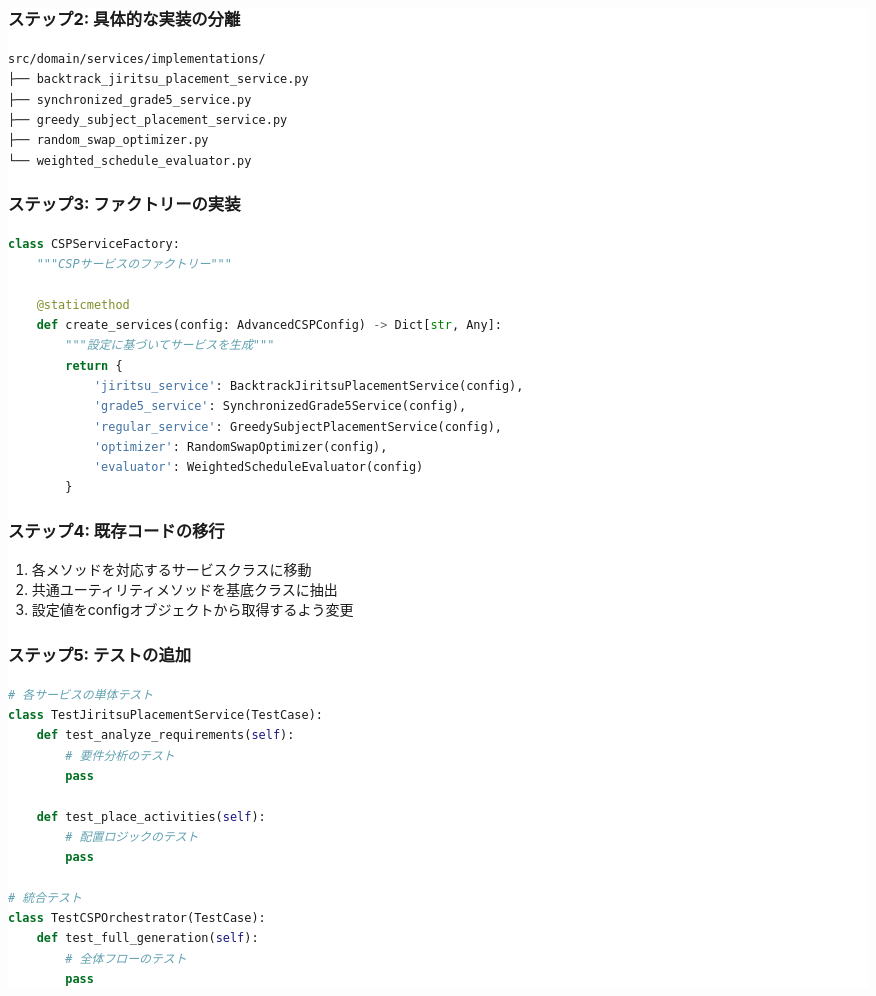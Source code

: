 ### ステップ2: 具体的な実装の分離
```bash
src/domain/services/implementations/
├── backtrack_jiritsu_placement_service.py
├── synchronized_grade5_service.py
├── greedy_subject_placement_service.py
├── random_swap_optimizer.py
└── weighted_schedule_evaluator.py
```

### ステップ3: ファクトリーの実装
```python
class CSPServiceFactory:
    """CSPサービスのファクトリー"""
    
    @staticmethod
    def create_services(config: AdvancedCSPConfig) -> Dict[str, Any]:
        """設定に基づいてサービスを生成"""
        return {
            'jiritsu_service': BacktrackJiritsuPlacementService(config),
            'grade5_service': SynchronizedGrade5Service(config),
            'regular_service': GreedySubjectPlacementService(config),
            'optimizer': RandomSwapOptimizer(config),
            'evaluator': WeightedScheduleEvaluator(config)
        }
```

### ステップ4: 既存コードの移行
1. 各メソッドを対応するサービスクラスに移動
2. 共通ユーティリティメソッドを基底クラスに抽出
3. 設定値をconfigオブジェクトから取得するよう変更

### ステップ5: テストの追加
```python
# 各サービスの単体テスト
class TestJiritsuPlacementService(TestCase):
    def test_analyze_requirements(self):
        # 要件分析のテスト
        pass
    
    def test_place_activities(self):
        # 配置ロジックのテスト
        pass

# 統合テスト
class TestCSPOrchestrator(TestCase):
    def test_full_generation(self):
        # 全体フローのテスト
        pass
```
